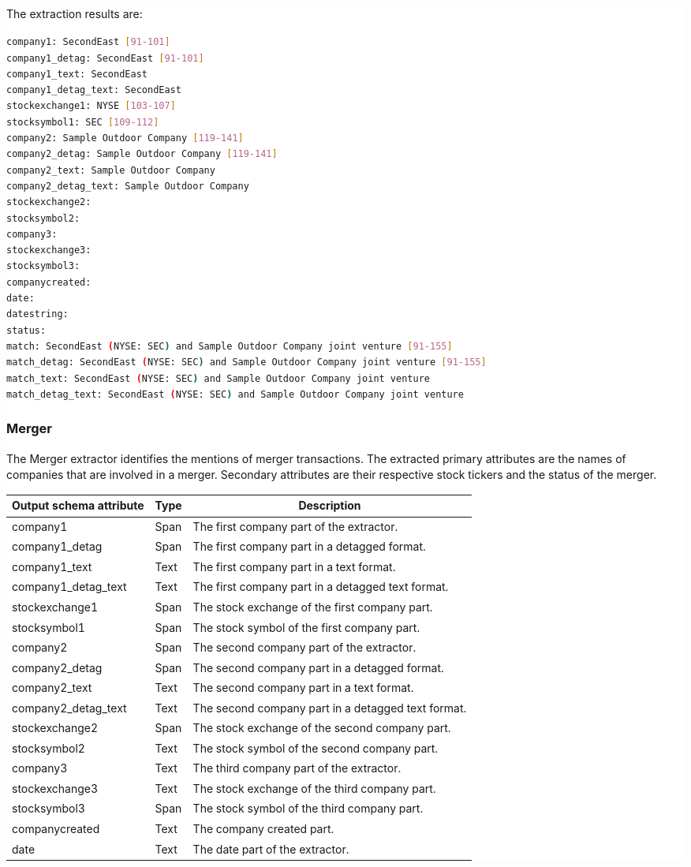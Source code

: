 The extraction results are:

```bash
company1: SecondEast [91-101]
company1_detag: SecondEast [91-101]
company1_text: SecondEast
company1_detag_text: SecondEast
stockexchange1: NYSE [103-107]
stocksymbol1: SEC [109-112]
company2: Sample Outdoor Company [119-141]
company2_detag: Sample Outdoor Company [119-141]
company2_text: Sample Outdoor Company 
company2_detag_text: Sample Outdoor Company 
stockexchange2: 
stocksymbol2: 
company3:
stockexchange3:
stocksymbol3:
companycreated:
date:
datestring:
status:
match: SecondEast (NYSE: SEC) and Sample Outdoor Company joint venture [91-155]
match_detag: SecondEast (NYSE: SEC) and Sample Outdoor Company joint venture [91-155]
match_text: SecondEast (NYSE: SEC) and Sample Outdoor Company joint venture
match_detag_text: SecondEast (NYSE: SEC) and Sample Outdoor Company joint venture
```

### Merger

The Merger extractor identifies the mentions of merger transactions. The extracted primary attributes are the names of companies that are involved in a merger. Secondary attributes are their respective stock tickers and the status of the merger.

|Output schema attribute|Type|Description|
|-----------------------|----|-----------|
|company1|Span|The first company part of the extractor.|
|company1\_detag|Span|The first company part in a detagged format.|
|company1\_text|Text|The first company part in a text format.|
|company1\_detag\_text|Text|The first company part in a detagged text format.|
|stockexchange1|Span|The stock exchange of the first company part.|
|stocksymbol1|Span|The stock symbol of the first company part.|
|company2|Span|The second company part of the extractor.|
|company2\_detag|Span|The second company part in a detagged format.|
|company2\_text|Text|The second company part in a text format.|
|company2\_detag\_text|Text|The second company part in a detagged text format.|
|stockexchange2|Span|The stock exchange of the second company part.|
|stocksymbol2|Text|The stock symbol of the second company part.|
|company3|Text|The third company part of the extractor.|
|stockexchange3|Text|The stock exchange of the third company part.|
|stocksymbol3|Span|The stock symbol of the third company part.|
|companycreated|Text|The company created part.|
|date|Text|The date part of the extractor.|